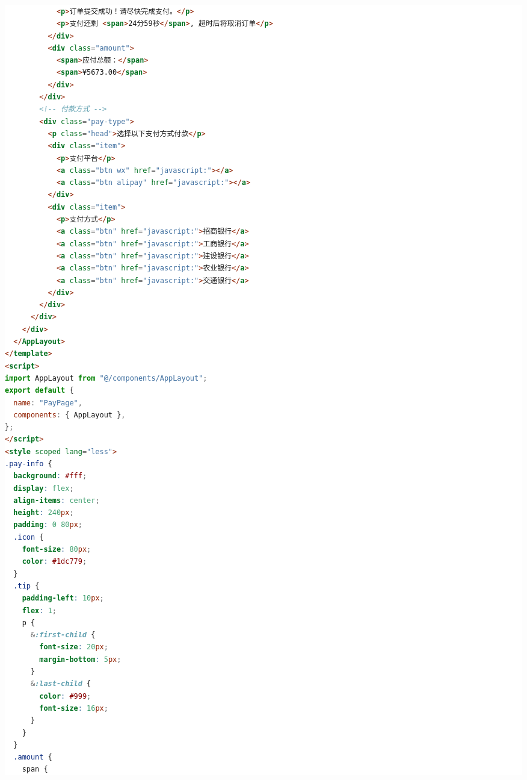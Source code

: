 ```html
            <p>订单提交成功！请尽快完成支付。</p>
            <p>支付还剩 <span>24分59秒</span>, 超时后将取消订单</p>
          </div>
          <div class="amount">
            <span>应付总额：</span>
            <span>¥5673.00</span>
          </div>
        </div>
        <!-- 付款方式 -->
        <div class="pay-type">
          <p class="head">选择以下支付方式付款</p>
          <div class="item">
            <p>支付平台</p>
            <a class="btn wx" href="javascript:"></a>
            <a class="btn alipay" href="javascript:"></a>
          </div>
          <div class="item">
            <p>支付方式</p>
            <a class="btn" href="javascript:">招商银行</a>
            <a class="btn" href="javascript:">工商银行</a>
            <a class="btn" href="javascript:">建设银行</a>
            <a class="btn" href="javascript:">农业银行</a>
            <a class="btn" href="javascript:">交通银行</a>
          </div>
        </div>
      </div>
    </div>
  </AppLayout>
</template>
<script>
import AppLayout from "@/components/AppLayout";
export default {
  name: "PayPage",
  components: { AppLayout },
};
</script>
<style scoped lang="less">
.pay-info {
  background: #fff;
  display: flex;
  align-items: center;
  height: 240px;
  padding: 0 80px;
  .icon {
    font-size: 80px;
    color: #1dc779;
  }
  .tip {
    padding-left: 10px;
    flex: 1;
    p {
      &:first-child {
        font-size: 20px;
        margin-bottom: 5px;
      }
      &:last-child {
        color: #999;
        font-size: 16px;
      }
    }
  }
  .amount {
    span {
```